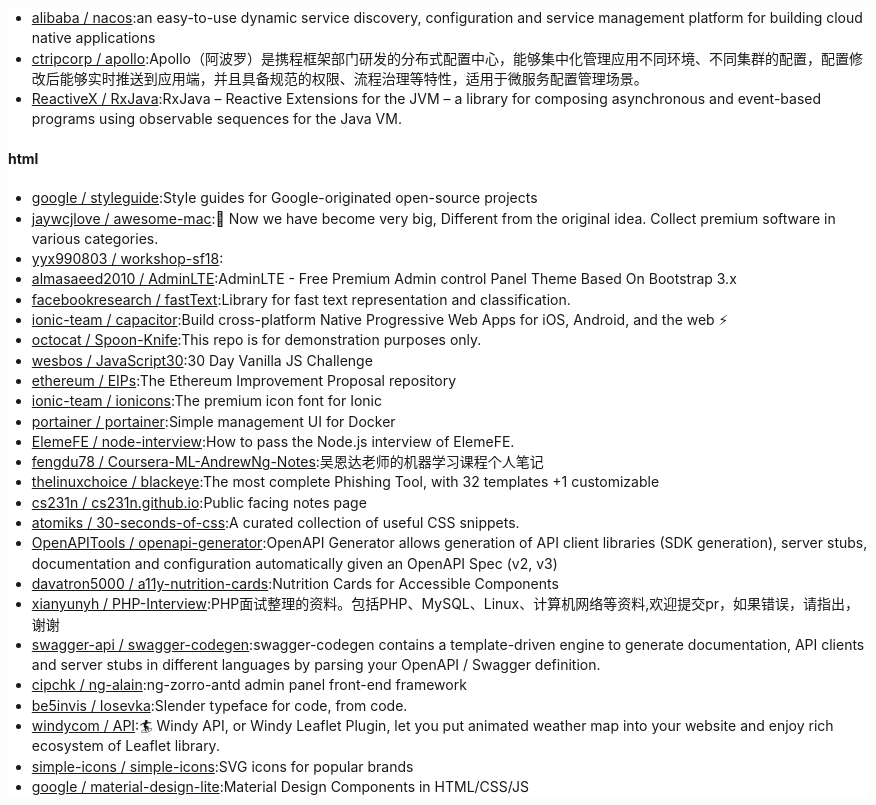 * [alibaba / nacos](https://github.com/alibaba/nacos):an easy-to-use dynamic service discovery, configuration and service management platform for building cloud native applications
* [ctripcorp / apollo](https://github.com/ctripcorp/apollo):Apollo（阿波罗）是携程框架部门研发的分布式配置中心，能够集中化管理应用不同环境、不同集群的配置，配置修改后能够实时推送到应用端，并且具备规范的权限、流程治理等特性，适用于微服务配置管理场景。
* [ReactiveX / RxJava](https://github.com/ReactiveX/RxJava):RxJava – Reactive Extensions for the JVM – a library for composing asynchronous and event-based programs using observable sequences for the Java VM.

#### html
* [google / styleguide](https://github.com/google/styleguide):Style guides for Google-originated open-source projects
* [jaywcjlove / awesome-mac](https://github.com/jaywcjlove/awesome-mac): Now we have become very big, Different from the original idea. Collect premium software in various categories.
* [yyx990803 / workshop-sf18](https://github.com/yyx990803/workshop-sf18):
* [almasaeed2010 / AdminLTE](https://github.com/almasaeed2010/AdminLTE):AdminLTE - Free Premium Admin control Panel Theme Based On Bootstrap 3.x
* [facebookresearch / fastText](https://github.com/facebookresearch/fastText):Library for fast text representation and classification.
* [ionic-team / capacitor](https://github.com/ionic-team/capacitor):Build cross-platform Native Progressive Web Apps for iOS, Android, and the web ⚡️
* [octocat / Spoon-Knife](https://github.com/octocat/Spoon-Knife):This repo is for demonstration purposes only.
* [wesbos / JavaScript30](https://github.com/wesbos/JavaScript30):30 Day Vanilla JS Challenge
* [ethereum / EIPs](https://github.com/ethereum/EIPs):The Ethereum Improvement Proposal repository
* [ionic-team / ionicons](https://github.com/ionic-team/ionicons):The premium icon font for Ionic
* [portainer / portainer](https://github.com/portainer/portainer):Simple management UI for Docker
* [ElemeFE / node-interview](https://github.com/ElemeFE/node-interview):How to pass the Node.js interview of ElemeFE.
* [fengdu78 / Coursera-ML-AndrewNg-Notes](https://github.com/fengdu78/Coursera-ML-AndrewNg-Notes):吴恩达老师的机器学习课程个人笔记
* [thelinuxchoice / blackeye](https://github.com/thelinuxchoice/blackeye):The most complete Phishing Tool, with 32 templates +1 customizable
* [cs231n / cs231n.github.io](https://github.com/cs231n/cs231n.github.io):Public facing notes page
* [atomiks / 30-seconds-of-css](https://github.com/atomiks/30-seconds-of-css):A curated collection of useful CSS snippets.
* [OpenAPITools / openapi-generator](https://github.com/OpenAPITools/openapi-generator):OpenAPI Generator allows generation of API client libraries (SDK generation), server stubs, documentation and configuration automatically given an OpenAPI Spec (v2, v3)
* [davatron5000 / a11y-nutrition-cards](https://github.com/davatron5000/a11y-nutrition-cards):Nutrition Cards for Accessible Components
* [xianyunyh / PHP-Interview](https://github.com/xianyunyh/PHP-Interview):PHP面试整理的资料。包括PHP、MySQL、Linux、计算机网络等资料,欢迎提交pr，如果错误，请指出，谢谢
* [swagger-api / swagger-codegen](https://github.com/swagger-api/swagger-codegen):swagger-codegen contains a template-driven engine to generate documentation, API clients and server stubs in different languages by parsing your OpenAPI / Swagger definition.
* [cipchk / ng-alain](https://github.com/cipchk/ng-alain):ng-zorro-antd admin panel front-end framework
* [be5invis / Iosevka](https://github.com/be5invis/Iosevka):Slender typeface for code, from code.
* [windycom / API](https://github.com/windycom/API):🏄 Windy API, or Windy Leaflet Plugin, let you put animated weather map into your website and enjoy rich ecosystem of Leaflet library.
* [simple-icons / simple-icons](https://github.com/simple-icons/simple-icons):SVG icons for popular brands
* [google / material-design-lite](https://github.com/google/material-design-lite):Material Design Components in HTML/CSS/JS
